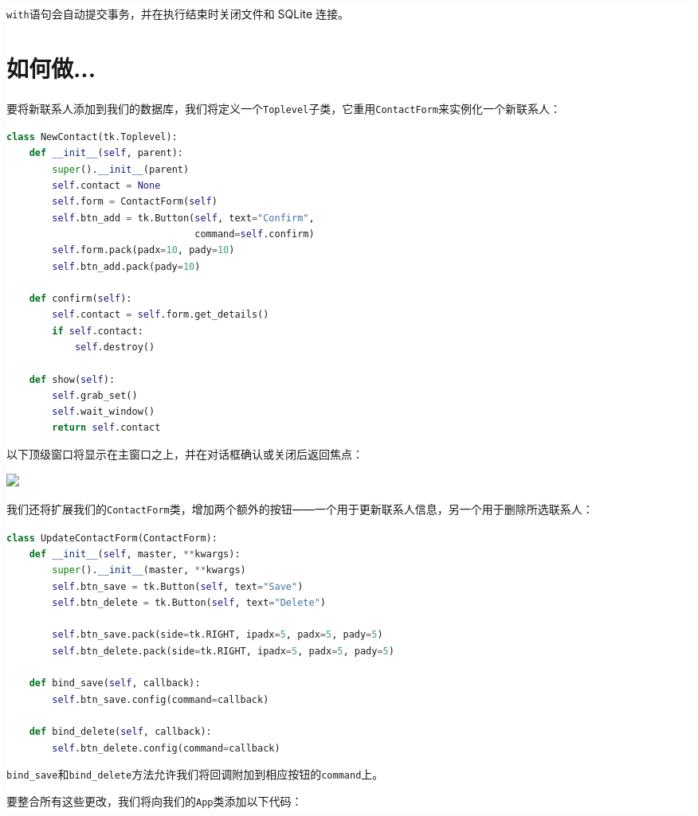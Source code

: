 `with`语句会自动提交事务，并在执行结束时关闭文件和 SQLite 连接。

# 如何做...

要将新联系人添加到我们的数据库，我们将定义一个`Toplevel`子类，它重用`ContactForm`来实例化一个新联系人：

```py
class NewContact(tk.Toplevel):
    def __init__(self, parent):
        super().__init__(parent)
        self.contact = None
        self.form = ContactForm(self)
        self.btn_add = tk.Button(self, text="Confirm",
                                 command=self.confirm)
        self.form.pack(padx=10, pady=10)
        self.btn_add.pack(pady=10)

    def confirm(self):
        self.contact = self.form.get_details()
        if self.contact:
            self.destroy()

    def show(self):
        self.grab_set()
        self.wait_window()
        return self.contact
```

以下顶级窗口将显示在主窗口之上，并在对话框确认或关闭后返回焦点：

![](img/a86cb45d-2ed0-4f5f-ae76-d9a6e4db65d9.png)

我们还将扩展我们的`ContactForm`类，增加两个额外的按钮——一个用于更新联系人信息，另一个用于删除所选联系人：

```py
class UpdateContactForm(ContactForm):
    def __init__(self, master, **kwargs):
        super().__init__(master, **kwargs)
        self.btn_save = tk.Button(self, text="Save")
        self.btn_delete = tk.Button(self, text="Delete")

        self.btn_save.pack(side=tk.RIGHT, ipadx=5, padx=5, pady=5)
        self.btn_delete.pack(side=tk.RIGHT, ipadx=5, padx=5, pady=5)

    def bind_save(self, callback):
        self.btn_save.config(command=callback)

    def bind_delete(self, callback):
        self.btn_delete.config(command=callback)
```

`bind_save`和`bind_delete`方法允许我们将回调附加到相应按钮的`command`上。

要整合所有这些更改，我们将向我们的`App`类添加以下代码：
